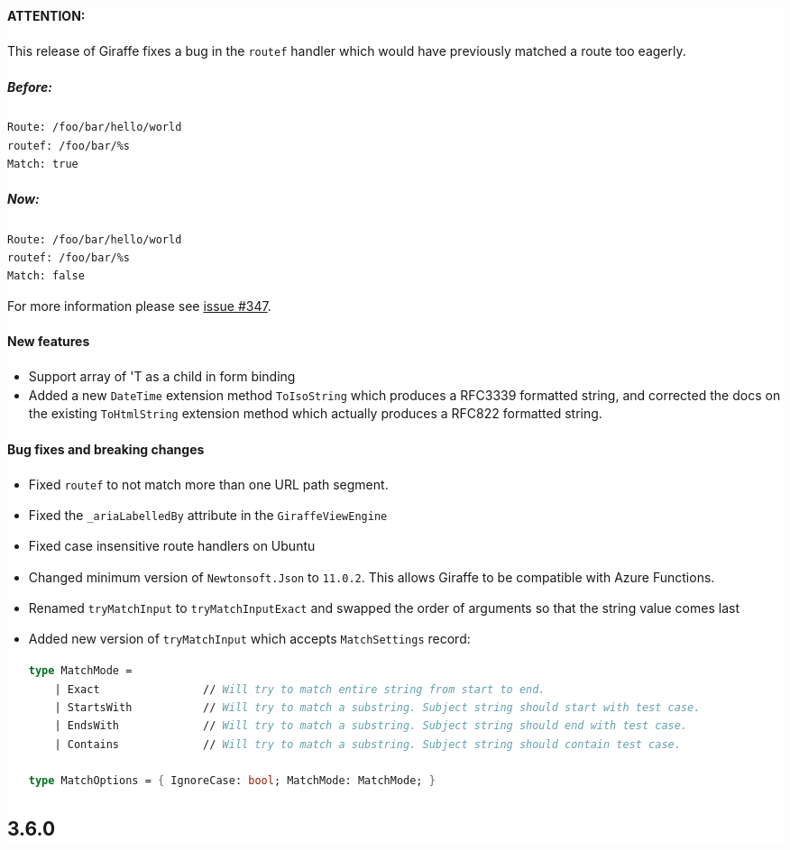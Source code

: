 #### ATTENTION:

This release of Giraffe fixes a bug in the `routef` handler which would have previously matched a route too eagerly.

##### Before:

```
Route: /foo/bar/hello/world
routef: /foo/bar/%s
Match: true
```

##### Now:

```
Route: /foo/bar/hello/world
routef: /foo/bar/%s
Match: false
```

For more information please see [issue #347](https://github.com/giraffe-fsharp/Giraffe/issues/347).

#### New features

- Support array of 'T as a child in form binding
- Added a new `DateTime` extension method `ToIsoString` which produces a RFC3339 formatted string, and corrected the docs on the existing `ToHtmlString` extension method which actually produces a RFC822 formatted string.

#### Bug fixes and breaking changes

- Fixed `routef` to not match more than one URL path segment.
- Fixed the `_ariaLabelledBy` attribute in the `GiraffeViewEngine`
- Fixed case insensitive route handlers on Ubuntu
- Changed minimum version of `Newtonsoft.Json` to `11.0.2`. This allows Giraffe to be compatible with Azure Functions.
- Renamed `tryMatchInput` to `tryMatchInputExact` and swapped the order of arguments so that the string value comes last
- Added new version of `tryMatchInput` which accepts `MatchSettings` record:

    ```fsharp
    type MatchMode =
        | Exact                // Will try to match entire string from start to end.
        | StartsWith           // Will try to match a substring. Subject string should start with test case.
        | EndsWith             // Will try to match a substring. Subject string should end with test case.
        | Contains             // Will try to match a substring. Subject string should contain test case.

    type MatchOptions = { IgnoreCase: bool; MatchMode: MatchMode; }
    ```

## 3.6.0
